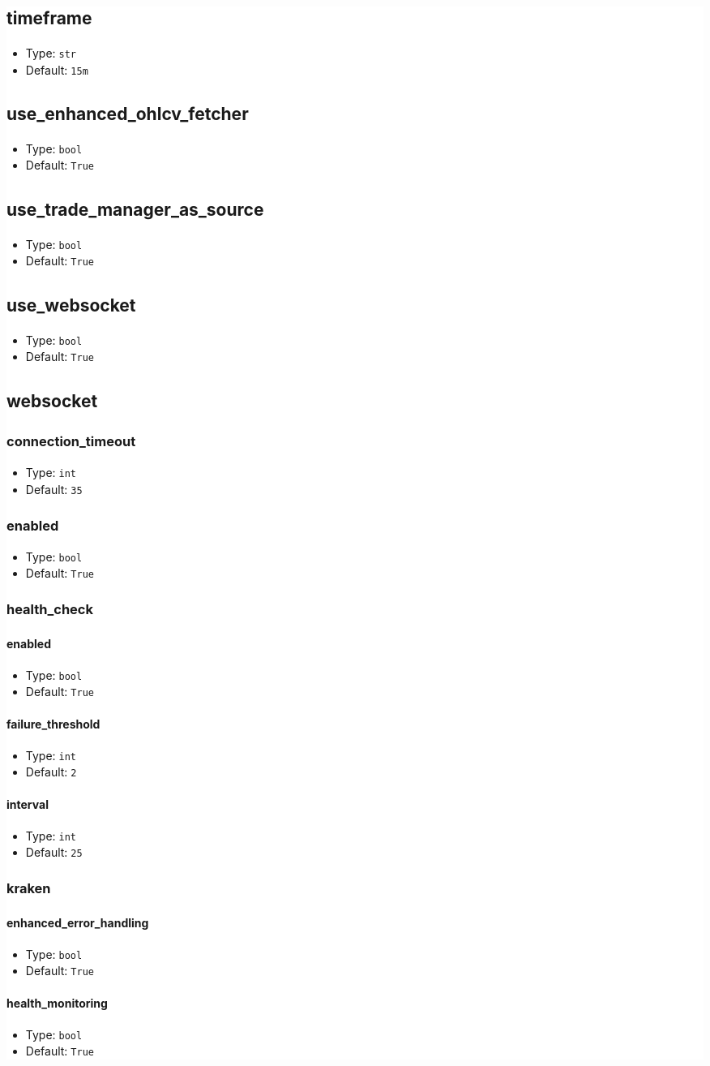 ## timeframe
- Type: `str`
- Default: `15m`

## use_enhanced_ohlcv_fetcher
- Type: `bool`
- Default: `True`

## use_trade_manager_as_source
- Type: `bool`
- Default: `True`

## use_websocket
- Type: `bool`
- Default: `True`

## websocket
### connection_timeout
- Type: `int`
- Default: `35`

### enabled
- Type: `bool`
- Default: `True`

### health_check
#### enabled
- Type: `bool`
- Default: `True`

#### failure_threshold
- Type: `int`
- Default: `2`

#### interval
- Type: `int`
- Default: `25`

### kraken
#### enhanced_error_handling
- Type: `bool`
- Default: `True`

#### health_monitoring
- Type: `bool`
- Default: `True`

